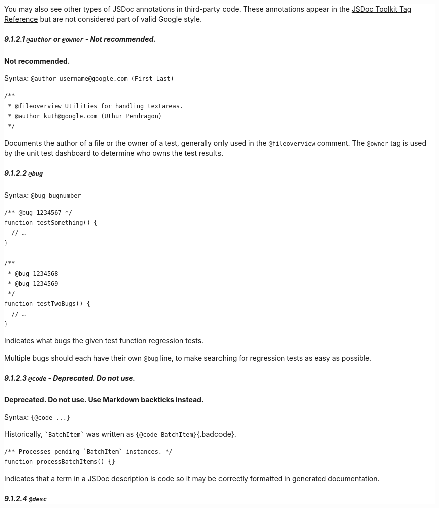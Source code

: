 You may also see other types of JSDoc annotations in third-party code.
These annotations appear in the [JSDoc Toolkit Tag
Reference](http://code.google.com/p/jsdoc-toolkit/wiki/TagReference) but
are not considered part of valid Google style.

##### 9.1.2.1 `@author` or `@owner` - *Not recommended.*

**Not recommended.**

Syntax: `@author username@google.com (First Last)`

    /**
     * @fileoverview Utilities for handling textareas.
     * @author kuth@google.com (Uthur Pendragon)
     */

Documents the author of a file or the owner of a test, generally only
used in the `@fileoverview` comment. The `@owner` tag is used by the
unit test dashboard to determine who owns the test results.

##### 9.1.2.2 `@bug`

Syntax: `@bug bugnumber`

    /** @bug 1234567 */
    function testSomething() {
      // …
    }

    /**
     * @bug 1234568
     * @bug 1234569
     */
    function testTwoBugs() {
      // …
    }

Indicates what bugs the given test function regression tests.

Multiple bugs should each have their own `@bug` line, to make searching
for regression tests as easy as possible.

##### 9.1.2.3 `@code` - *Deprecated. Do not use.*

**Deprecated. Do not use. Use Markdown backticks instead.**

Syntax: `{@code ...}`

Historically, `` `BatchItem` `` was written as
`{@code BatchItem}`{.badcode}.

    /** Processes pending `BatchItem` instances. */
    function processBatchItems() {}

Indicates that a term in a JSDoc description is code so it may be
correctly formatted in generated documentation.

##### 9.1.2.4 `@desc`
